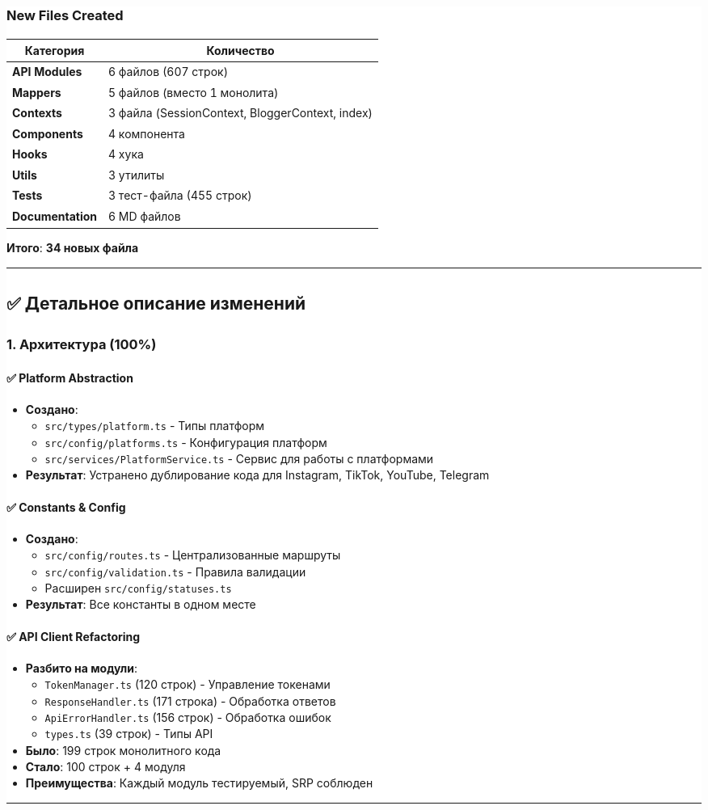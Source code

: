 ### New Files Created

| Категория | Количество |
|-----------|-----------|
| **API Modules** | 6 файлов (607 строк) |
| **Mappers** | 5 файлов (вместо 1 монолита) |
| **Contexts** | 3 файла (SessionContext, BloggerContext, index) |
| **Components** | 4 компонента |
| **Hooks** | 4 хука |
| **Utils** | 3 утилиты |
| **Tests** | 3 тест-файла (455 строк) |
| **Documentation** | 6 MD файлов |

**Итого**: **34 новых файла**

---

## ✅ Детальное описание изменений

### 1. Архитектура (100%)

#### ✅ Platform Abstraction
- **Создано**:
  - `src/types/platform.ts` - Типы платформ
  - `src/config/platforms.ts` - Конфигурация платформ
  - `src/services/PlatformService.ts` - Сервис для работы с платформами
- **Результат**: Устранено дублирование кода для Instagram, TikTok, YouTube, Telegram

#### ✅ Constants & Config
- **Создано**:
  - `src/config/routes.ts` - Централизованные маршруты
  - `src/config/validation.ts` - Правила валидации
  - Расширен `src/config/statuses.ts`
- **Результат**: Все константы в одном месте

#### ✅ API Client Refactoring
- **Разбито на модули**:
  - `TokenManager.ts` (120 строк) - Управление токенами
  - `ResponseHandler.ts` (171 строка) - Обработка ответов
  - `ApiErrorHandler.ts` (156 строк) - Обработка ошибок
  - `types.ts` (39 строк) - Типы API
- **Было**: 199 строк монолитного кода
- **Стало**: 100 строк + 4 модуля
- **Преимущества**: Каждый модуль тестируемый, SRP соблюден

---
